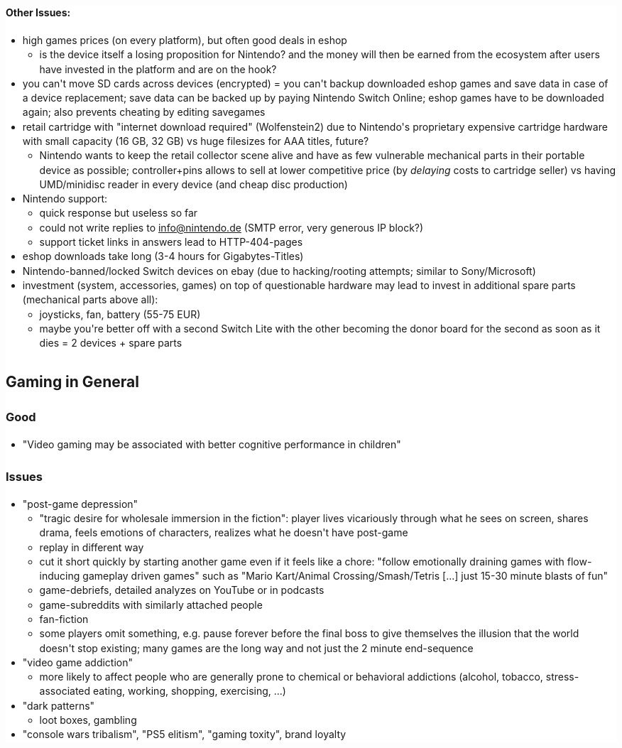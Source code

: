 

#### Other Issues:

- high games prices (on every platform), but often good deals in eshop
	- is the device itself a losing proposition for Nintendo? 
	  and the money will then be earned from the ecosystem 
	  after users have invested in the platform and are on the hook?
- you can't move SD cards across devices (encrypted)
   = you can't backup downloaded eshop games and save data in case of a device replacement; 
    save data can be backed up by paying Nintendo Switch Online;
    eshop games have to be downloaded again;
    also prevents cheating by editing savegames
- retail cartridge with "internet download required" (Wolfenstein2)
  due to Nintendo's proprietary expensive cartridge hardware with small capacity (16 GB, 32 GB) 
  vs huge filesizes for AAA titles, future?
    - Nintendo wants to keep the retail collector scene alive and 
      have as few vulnerable mechanical parts in their portable device as possible; 
      controller+pins allows to sell at lower competitive price (by _delaying_ costs to cartridge seller) 
      vs having UMD/minidisc reader in every device (and cheap disc production)
- Nintendo support:
	- quick response but useless so far
	- could not write replies to info@nintendo.de (SMTP error, very generous IP block?)
	- support ticket links in answers lead to HTTP-404-pages
- eshop downloads take long (3-4 hours for Gigabytes-Titles)
- Nintendo-banned/locked Switch devices on ebay (due to hacking/rooting attempts; similar to Sony/Microsoft)
- investment (system, accessories, games) on top of questionable hardware may lead to invest in additional spare parts (mechanical parts above all):
    - joysticks, fan, battery (55-75 EUR)
    - maybe you're better off with a second Switch Lite with the other becoming the donor board for the second as soon as it dies
        = 2 devices + spare parts



## Gaming in General

### Good

- "Video gaming may be associated with better cognitive performance in children"


### Issues

- "post-game depression"
    - "tragic desire for wholesale immersion in the fiction": 
        player lives vicariously through what he sees on screen, shares drama, feels emotions of characters, 
        realizes what he doesn't have post-game
    - replay in different way
    - cut it short quickly by starting another game even if it feels like a chore:
        "follow emotionally draining games with flow-inducing gameplay driven games" such as
        "Mario Kart/Animal Crossing/Smash/Tetris [...] just 15-30 minute blasts of fun"
    - game-debriefs, detailed analyzes on YouTube or in podcasts
    - game-subreddits with similarly attached people
    - fan-fiction
    - some players omit something, e.g. pause forever before the final boss to give themselves the illusion that the world doesn't stop existing;
        many games are the long way and not just the 2 minute end-sequence
- "video game addiction" 
    - more likely to affect people who are generally prone to chemical or behavioral addictions 
        (alcohol, tobacco, stress-associated eating, working, shopping, exercising, ...)
- "dark patterns"
    - loot boxes, gambling
- "console wars tribalism", "PS5 elitism", "gaming toxity", brand loyalty